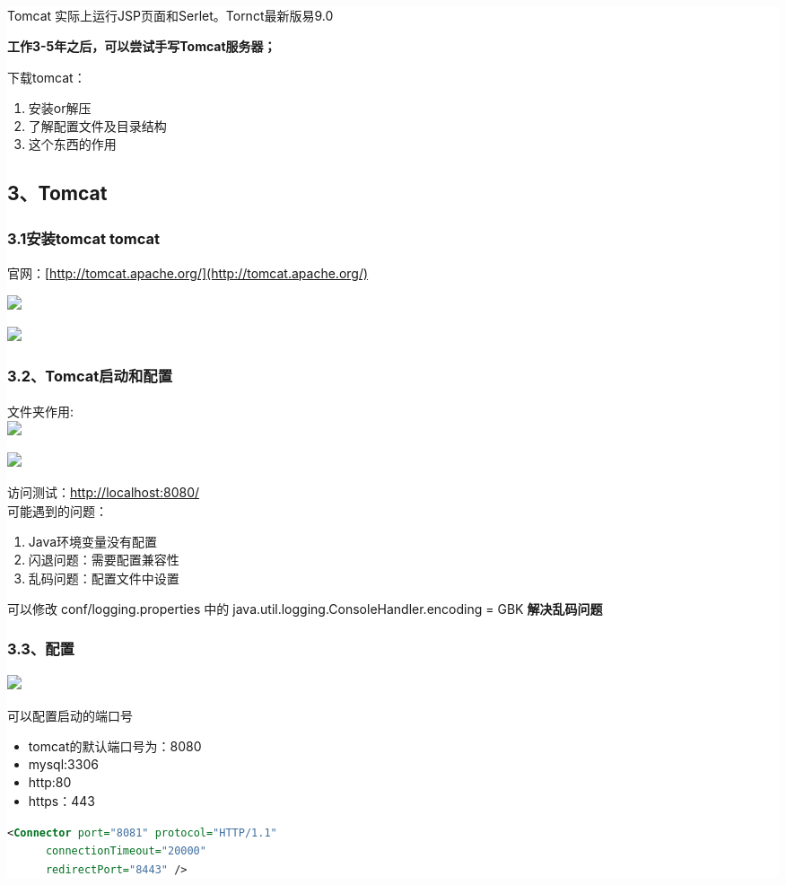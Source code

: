 Tomcat 实际上运行JSP页面和Serlet。Tornct最新版易9.0

**工作3-5年之后，可以尝试手写Tomcat服务器；**

下载tomcat：

1.  安装or解压
2.  了解配置文件及目录结构
3.  这个东西的作用

3、Tomcat
--------

### 3.1安装tomcat tomcat

官网：[http://tomcat.apache.org/](http://tomcat.apache.org/)

![](https://img-blog.csdnimg.cn/20200423183805916.png?x-oss-process=image/watermark,type_ZmFuZ3poZW5naGVpdGk,shadow_10,text_aHR0cHM6Ly9ibG9nLmNzZG4ubmV0L2JlbGxfbG92ZQ==,size_16,color_FFFFFF,t_70)

![](https://img-blog.csdnimg.cn/20200423183826267.png)

### 3.2、Tomcat启动和配置

文件夹作用:  
![](https://img-blog.csdnimg.cn/20200506175503686.png?x-oss-process=image/watermark,type_ZmFuZ3poZW5naGVpdGk,shadow_10,text_aHR0cHM6Ly9ibG9nLmNzZG4ubmV0L2JlbGxfbG92ZQ==,size_16,color_FFFFFF,t_70)

![](https://img-blog.csdnimg.cn/20200423184021633.png?x-oss-process=image/watermark,type_ZmFuZ3poZW5naGVpdGk,shadow_10,text_aHR0cHM6Ly9ibG9nLmNzZG4ubmV0L2JlbGxfbG92ZQ==,size_16,color_FFFFFF,t_70)

访问测试：[http://localhost:8080/](http://localhost:8080/)  
可能遇到的问题：

1.  Java环境变量没有配置
2.  闪退问题：需要配置兼容性
3.  乱码问题：配置文件中设置

可以修改 conf/logging.properties 中的 java.util.logging.ConsoleHandler.encoding = GBK **解决乱码问题**

### 3.3、配置

![](https://img-blog.csdnimg.cn/20200506175624200.png?x-oss-process=image/watermark,type_ZmFuZ3poZW5naGVpdGk,shadow_10,text_aHR0cHM6Ly9ibG9nLmNzZG4ubmV0L2JlbGxfbG92ZQ==,size_16,color_FFFFFF,t_70)

可以配置启动的端口号

*   tomcat的默认端口号为：8080
*   mysql:3306
*   http:80
*   https：443

```xml
<Connector port="8081" protocol="HTTP/1.1"
      connectionTimeout="20000"
      redirectPort="8443" />

```
